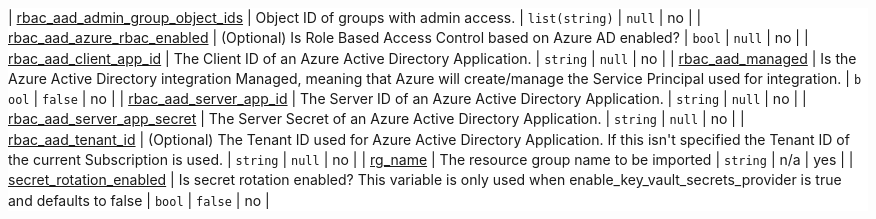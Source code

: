 | <a name="input_rbac_aad_admin_group_object_ids"></a> [rbac\_aad\_admin\_group\_object\_ids](#input\_rbac\_aad\_admin\_group\_object\_ids)                                     | Object ID of groups with admin access.                                                                                                                                                                                                                                                                                           | `list(string)`                                                        | `null`                      |    no    |
| <a name="input_rbac_aad_azure_rbac_enabled"></a> [rbac\_aad\_azure\_rbac\_enabled](#input\_rbac\_aad\_azure\_rbac\_enabled)                                                   | (Optional) Is Role Based Access Control based on Azure AD enabled?                                                                                                                                                                                                                                                               | `bool`                                                                | `null`                      |    no    |
| <a name="input_rbac_aad_client_app_id"></a> [rbac\_aad\_client\_app\_id](#input\_rbac\_aad\_client\_app\_id)                                                                  | The Client ID of an Azure Active Directory Application.                                                                                                                                                                                                                                                                          | `string`                                                              | `null`                      |    no    |
| <a name="input_rbac_aad_managed"></a> [rbac\_aad\_managed](#input\_rbac\_aad\_managed)                                                                                        | Is the Azure Active Directory integration Managed, meaning that Azure will create/manage the Service Principal used for integration.                                                                                                                                                                                             | `bool`                                                                | `false`                     |    no    |
| <a name="input_rbac_aad_server_app_id"></a> [rbac\_aad\_server\_app\_id](#input\_rbac\_aad\_server\_app\_id)                                                                  | The Server ID of an Azure Active Directory Application.                                                                                                                                                                                                                                                                          | `string`                                                              | `null`                      |    no    |
| <a name="input_rbac_aad_server_app_secret"></a> [rbac\_aad\_server\_app\_secret](#input\_rbac\_aad\_server\_app\_secret)                                                      | The Server Secret of an Azure Active Directory Application.                                                                                                                                                                                                                                                                      | `string`                                                              | `null`                      |    no    |
| <a name="input_rbac_aad_tenant_id"></a> [rbac\_aad\_tenant\_id](#input\_rbac\_aad\_tenant\_id)                                                                                | (Optional) The Tenant ID used for Azure Active Directory Application. If this isn't specified the Tenant ID of the current Subscription is used.                                                                                                                                                                                 | `string`                                                              | `null`                      |    no    |
| <a name="input_rg_name"></a> [rg\_name](#input\_rg\_name)                                                                                                                     | The resource group name to be imported                                                                                                                                                                                                                                                                                           | `string`                                                              | n/a                         |   yes    |
| <a name="input_secret_rotation_enabled"></a> [secret\_rotation\_enabled](#input\_secret\_rotation\_enabled)                                                                   | Is secret rotation enabled? This variable is only used when enable\_key\_vault\_secrets\_provider is true and defaults to false                                                                                                                                                                                                  | `bool`                                                                | `false`                     |    no    |